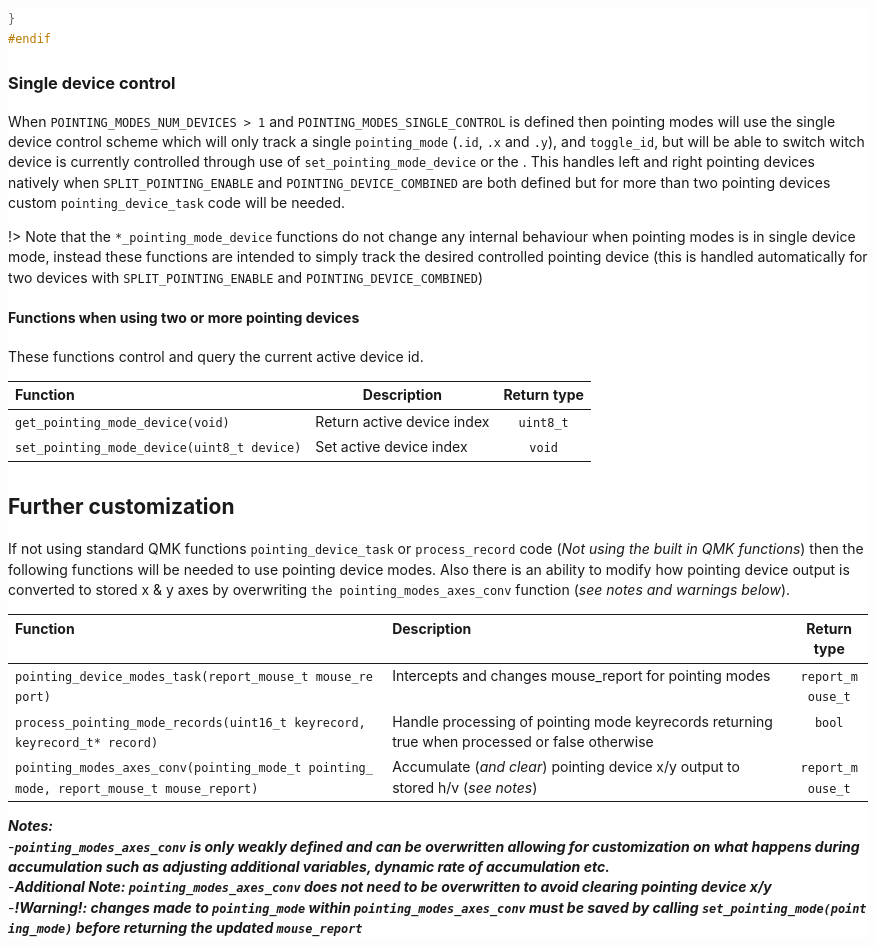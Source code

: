 ```c
}
#endif
```

### Single device control

When `POINTING_MODES_NUM_DEVICES > 1` and `POINTING_MODES_SINGLE_CONTROL` is defined then pointing modes will use the single device control scheme which will only track a single `pointing_mode` (`.id`, `.x` and `.y`), and `toggle_id`, but will be able to switch witch device is currently controlled through use of `set_pointing_mode_device` or the .  This handles left and right pointing devices natively when `SPLIT_POINTING_ENABLE` and `POINTING_DEVICE_COMBINED` are both defined but for more than two pointing devices custom `pointing_device_task` code will be needed.

!> Note that the `*_pointing_mode_device` functions do not change any internal behaviour when pointing modes is in single device mode, instead these functions are intended to simply track the desired controlled pointing device (this is handled automatically for two devices with `SPLIT_POINTING_ENABLE` and `POINTING_DEVICE_COMBINED`)

#### Functions when using two or more pointing devices

These functions control and query the current active device id.

| Function                                    | Description                                                        | Return type |
| :------------------------------------------ | ------------------------------------------------------------------ | :---------: |
| `get_pointing_mode_device(void)`            | Return active device index                                         |  `uint8_t`  |
| `set_pointing_mode_device(uint8_t device)`  | Set active device index                                            |    `void`   |

## Further customization

If not using standard QMK functions `pointing_device_task` or `process_record` code (_Not using the built in QMK functions_) then the following functions will be needed to use pointing device modes.
Also there is an ability to modify how pointing device output is converted to stored x & y axes by overwriting `the pointing_modes_axes_conv` function (_see notes and warnings below_).

| Function                                                                               | Description                                                                                     |   Return type    |
| :------------------------------------------------------------------------------------- | :---------------------------------------------------------------------------------------------- | :--------------: |
| `pointing_device_modes_task(report_mouse_t mouse_report)`                              | Intercepts and changes mouse_report for pointing modes                                          | `report_mouse_t` |
| `process_pointing_mode_records(uint16_t keyrecord, keyrecord_t* record)`               | Handle processing of pointing mode keyrecords returning true when processed or false otherwise  |      `bool`      |
| `pointing_modes_axes_conv(pointing_mode_t pointing_mode, report_mouse_t mouse_report)` | Accumulate (_and clear_) pointing device x/y output to stored h/v (_see notes_)                 | `report_mouse_t` |

***Notes:***   
-***`pointing_modes_axes_conv` is only weakly defined and can be overwritten allowing for customization on what happens during accumulation such as adjusting additional variables, dynamic rate of accumulation etc.***   
-***Additional Note: `pointing_modes_axes_conv` does not need to be overwritten to avoid clearing pointing device x/y***   
-***!Warning!: changes made to `pointing_mode` within `pointing_modes_axes_conv` must be saved by calling `set_pointing_mode(pointing_mode)` before returning the updated `mouse_report`***
